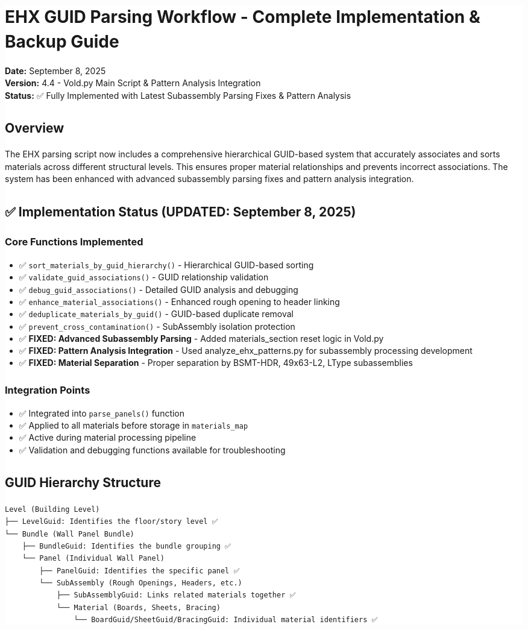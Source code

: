 # EHX GUID Parsing Workflow - Complete Implementation & Backup Guide

**Date:** September 8, 2025  
**Version:** 4.4 - Vold.py Main Script & Pattern Analysis Integration  
**Status:** ✅ Fully Implemented with Latest Subassembly Parsing Fixes & Pattern Analysis  

## Overview
The EHX parsing script now includes a comprehensive hierarchical GUID-based system that accurately associates and sorts materials across different structural levels. This ensures proper material relationships and prevents incorrect associations. The system has been enhanced with advanced subassembly parsing fixes and pattern analysis integration.

## ✅ Implementation Status (UPDATED: September 8, 2025)

### Core Functions Implemented
- ✅ `sort_materials_by_guid_hierarchy()` - Hierarchical GUID-based sorting
- ✅ `validate_guid_associations()` - GUID relationship validation
- ✅ `debug_guid_associations()` - Detailed GUID analysis and debugging
- ✅ `enhance_material_associations()` - Enhanced rough opening to header linking
- ✅ `deduplicate_materials_by_guid()` - GUID-based duplicate removal
- ✅ `prevent_cross_contamination()` - SubAssembly isolation protection
- ✅ **FIXED: Advanced Subassembly Parsing** - Added materials_section reset logic in Vold.py
- ✅ **FIXED: Pattern Analysis Integration** - Used analyze_ehx_patterns.py for subassembly processing development
- ✅ **FIXED: Material Separation** - Proper separation by BSMT-HDR, 49x63-L2, LType subassemblies

### Integration Points

- ✅ Integrated into `parse_panels()` function
- ✅ Applied to all materials before storage in `materials_map`
- ✅ Active during material processing pipeline
- ✅ Validation and debugging functions available for troubleshooting

## GUID Hierarchy Structure

```
Level (Building Level)
├── LevelGuid: Identifies the floor/story level ✅
└── Bundle (Wall Panel Bundle)
    ├── BundleGuid: Identifies the bundle grouping ✅
    └── Panel (Individual Wall Panel)
        ├── PanelGuid: Identifies the specific panel ✅
        └── SubAssembly (Rough Openings, Headers, etc.)
            ├── SubAssemblyGuid: Links related materials together ✅
            └── Material (Boards, Sheets, Bracing)
                └── BoardGuid/SheetGuid/BracingGuid: Individual material identifiers ✅
```
